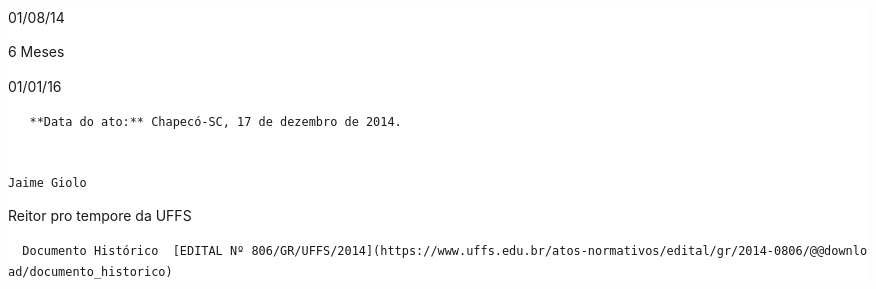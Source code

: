    01/08/14

   6 Meses

   01/01/16

       **Data do ato:** Chapecó-SC, 17 de dezembro de 2014.   
 

    Jaime Giolo   
 Reitor pro tempore da UFFS 

      Documento Histórico  [EDITAL Nº 806/GR/UFFS/2014](https://www.uffs.edu.br/atos-normativos/edital/gr/2014-0806/@@download/documento_historico)     
      